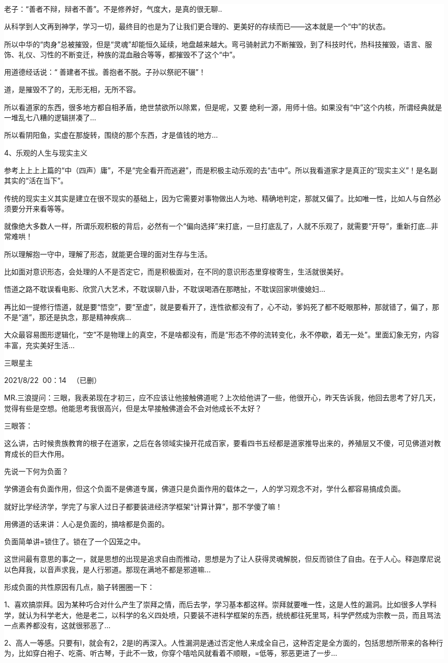 老子：“善者不辩，辩者不善”。不是修养好，气度大，是真的很无聊..

从科学到人文再到神学，学习一切，最终目的也是为了让我们更合理的、更美好的存续而已——这本就是一个“中”的状态。

所以中华的“肉身”总被摧毁，但是“灵魂”却能恒久延续，地盘越来越大。弯弓骑射武力不断摧毁，到了科技时代，热科技摧毁，语言、服饰、礼仪、习性的不断变迁，种族的混血融合等等，都摧毁不了这个“中”。

用道德经话说：“ 善建者不拔。善抱者不脱。子孙以祭祀不辍”！

道，是摧毁不了的，无形无相，无所不容。

所以看道家的东西，很多地方都自相矛盾，绝世禁欲所以除累，但是呢，又要 绝利一源，用师十倍。如果没有“中”这个内核，所谓经典就是一堆乱七八糟的逻辑拼凑了...

所以看阴阳鱼，实虚在那旋转，围绕的那个东西，才是值钱的地方...

4、乐观的人生与现实主义

参考上上上上篇的“中（四声）庸”，不是“完全看开而逃避”，而是积极主动乐观的去“击中”。所以我看道家才是真正的“现实主义”！是名副其实的“活在当下”。

传统的现实主义其实是建立在很不现实的基础上，因为它需要对事物做出人为地、精确地判定，那就又偏了。比如唯一性，比如人与自然必须要分开来看等等。

就像绝大多数人一样，所谓乐观积极的背后，必然有一个“偏向选择”来打底，一旦打底乱了，人就不乐观了，就需要“开导”，重新打底...非常难哄！

所以理解抱一守中，理解了形态，就能更合理的面对生存与生活。

比如面对意识形态，会处理的人不是否定它，而是积极面对，在不同的意识形态里穿梭寄生，生活就很美好。

悟道之路不耽误看电影、欣赏八大艺术，不耽误聊八卦，不耽误喝酒在那瞎扯，不耽误回家哄傻媳妇...

再比如一提修行悟道，就是要“悟空”，要“至虚”，就是要看开了，连性欲都没有了，心不动，爹妈死了都不眨眼那种，那就错了，偏了，那不是“道”，那还是执念，那是精神疾病...

大众最容易图形逻辑化，“空”不是物理上的真空，不是啥都没有，而是“形态不停的流转变化，永不停歇，着无一处”。里面幻象无穷，内容丰富，充实美好生活...







三眼星主

2021/8/22  00：14   （已删）

MR.三浪提问：三眼，我表弟现在才初三，应不应该让他接触佛道呢？上次给他讲了一些，他很开心，昨天告诉我，他回去思考了好几天，觉得有些是空想。他能思考我很高兴，但是太早接触佛道会不会对他成长不太好？

三眼答：

这么讲，古时候贵族教育的根子在道家，之后在各领域实操开花成百家，要看四书五经都是道家推导出来的，养殖层又不傻，可见佛道对教育成长的巨大作用。

先说一下何为负面？

学佛道会有负面作用，但这个负面不是佛道专属，佛道只是负面作用的载体之一，人的学习观念不对，学什么都容易搞成负面。

就好比学经济学，学完了与家人过日子都要装进经济学框架“计算计算”，那不学傻了嘛！

用佛道的话来讲：人心是负面的，搞啥都是负面的。

负面简单讲=锁住了。锁在了一个囚笼之中。

这世间最有意思的事之一，就是思想的出现是追求自由而推动，思想是为了让人获得灵魂解脱，但反而锁住了自由。在于人心。释迦摩尼说以色拜我，以音声求我，是人行邪道。那现在满地不都是邪道嘛…

形成负面的共性原因有几点，脑子转圈圈一下：

1、喜欢搞崇拜。因为某种巧合对什么产生了崇拜之情，而后去学，学习基本都这样。崇拜就要唯一性，这是人性的漏洞。比如很多人学科学，就认为科学老大，他是老二，以科学的名义四处喷，只要装不进科学框架的东西，统统都往死里骂，科学俨然成为宗教一员，而且骂法一点素养都没有，这就很邪恶了…

2、高人一等感。只要有l，就会有2，2是l的再深入。人性漏洞是通过否定他人来成全自己，这种否定是全方面的，包括思想所带来的各种行为，比如穿白袍子、吃斋、听古琴，于此不一致，你穿个嘻哈风就看着不顺眼，=低等，邪恶更进了一步…
